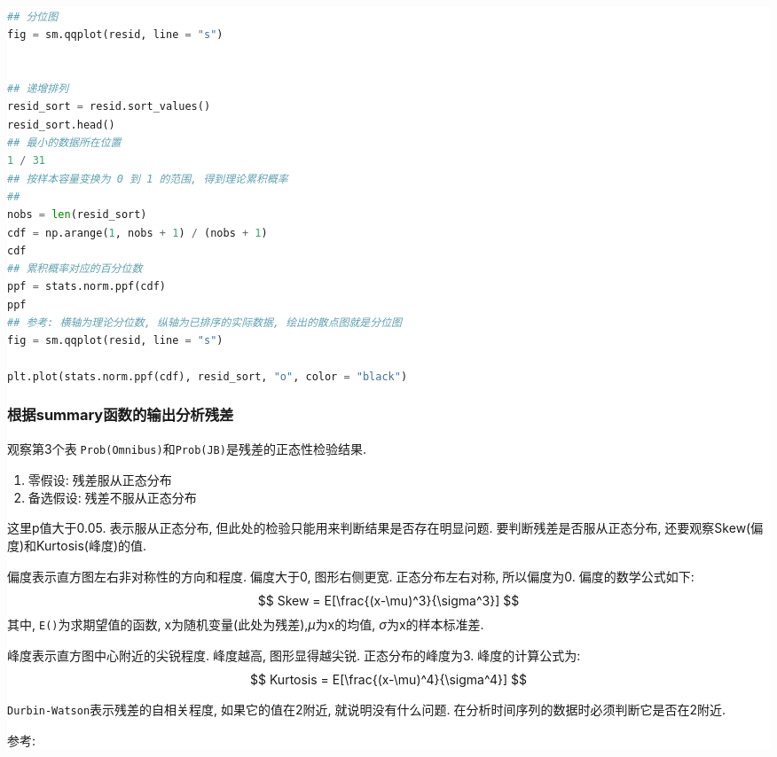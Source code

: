 ```python
## 分位图
fig = sm.qqplot(resid, line = "s")


## 递增排列
resid_sort = resid.sort_values()
resid_sort.head()
## 最小的数据所在位置
1 / 31
## 按样本容量变换为 0 到 1 的范围, 得到理论累积概率
## 
nobs = len(resid_sort)
cdf = np.arange(1, nobs + 1) / (nobs + 1)
cdf
## 累积概率对应的百分位数
ppf = stats.norm.ppf(cdf)
ppf
## 参考: 横轴为理论分位数, 纵轴为已排序的实际数据, 绘出的散点图就是分位图
fig = sm.qqplot(resid, line = "s")

plt.plot(stats.norm.ppf(cdf), resid_sort, "o", color = "black")
```


### 根据summary函数的输出分析残差
观察第3个表
`Prob(Omnibus)`和`Prob(JB)`是残差的正态性检验结果.
1. 零假设: 残差服从正态分布
2. 备选假设: 残差不服从正态分布

这里p值大于0.05. 表示服从正态分布, 但此处的检验只能用来判断结果是否存在明显问题.
要判断残差是否服从正态分布, 还要观察Skew(偏度)和Kurtosis(峰度)的值.

偏度表示直方图左右非对称性的方向和程度. 偏度大于0, 图形右侧更宽. 正态分布左右对称, 所以偏度为0. 偏度的数学公式如下:
$$
Skew = E[\frac{(x-\mu)^3}{\sigma^3}]
$$
其中, `E()`为求期望值的函数, x为随机变量(此处为残差),$\mu$为x的均值, $\sigma$为x的样本标准差.

峰度表示直方图中心附近的尖锐程度. 峰度越高, 图形显得越尖锐. 正态分布的峰度为3. 峰度的计算公式为:
$$
Kurtosis = E[\frac{(x-\mu)^4}{\sigma^4}]
$$

`Durbin-Watson`表示残差的自相关程度, 如果它的值在2附近, 就说明没有什么问题. 在分析时间序列的数据时必须判断它是否在2附近.





参考:
